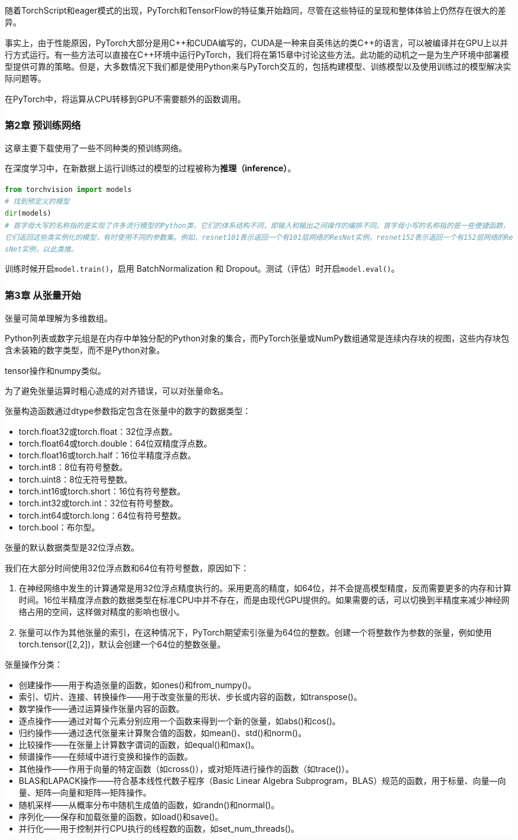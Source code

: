 
随着TorchScript和eager模式的出现，PyTorch和TensorFlow的特征集开始趋同，尽管在这些特征的呈现和整体体验上仍然存在很大的差异。

事实上，由于性能原因，PyTorch大部分是用C++和CUDA编写的，CUDA是一种来自英伟达的类C++的语言，可以被编译并在GPU上以并行方式运行。有一些方法可以直接在C++环境中运行PyTorch，我们将在第15章中讨论这些方法。此功能的动机之一是为生产环境中部署模型提供可靠的策略。但是，大多数情况下我们都是使用Python来与PyTorch交互的，包括构建模型、训练模型以及使用训练过的模型解决实际问题等。

在PyTorch中，将运算从CPU转移到GPU不需要额外的函数调用。

### 第2章 预训练网络

这章主要下载使用了一些不同种类的预训练网络。

在深度学习中，在新数据上运行训练过的模型的过程被称为**推理（inference）**。

```python
from torchvision import models
# 找到预定义的模型
dir(models)
# 首字母大写的名称指的是实现了许多流行模型的Python类，它们的体系结构不同，即输入和输出之间操作的编排不同。首字母小写的名称指的是一些便捷函数，它们返回这些类实例化的模型，有时使用不同的参数集。例如，resnet101表示返回一个有101层网络的ResNet实例，resnet152表示返回一个有152层网络的ResNet实例，以此类推。
```

训练时候开启`model.train()`，启用 BatchNormalization 和 Dropout。测试（评估）时开启`model.eval()`。

### 第3章 从张量开始

张量可简单理解为多维数组。

Python列表或数字元组是在内存中单独分配的Python对象的集合，而PyTorch张量或NumPy数组通常是连续内存块的视图，这些内存块包含未装箱的数字类型，而不是Python对象。

tensor操作和numpy类似。

为了避免张量运算时粗心造成的对齐错误，可以对张量命名。

张量构造函数通过dtype参数指定包含在张量中的数字的数据类型：

- torch.float32或torch.float：32位浮点数。
- torch.float64或torch.double：64位双精度浮点数。
- torch.float16或torch.half：16位半精度浮点数。
- torch.int8：8位有符号整数。
- torch.uint8：8位无符号整数。
- torch.int16或torch.short：16位有符号整数。
- torch.int32或torch.int：32位有符号整数。
- torch.int64或torch.long：64位有符号整数。
- torch.bool：布尔型。

张量的默认数据类型是32位浮点数。

我们在大部分时间使用32位浮点数和64位有符号整数，原因如下：

1. 在神经网络中发生的计算通常是用32位浮点精度执行的。采用更高的精度，如64位，并不会提高模型精度，反而需要更多的内存和计算时间。16位半精度浮点数的数据类型在标准CPU中并不存在，而是由现代GPU提供的。如果需要的话，可以切换到半精度来减少神经网络占用的空间，这样做对精度的影响也很小。

2. 张量可以作为其他张量的索引，在这种情况下，PyTorch期望索引张量为64位的整数。创建一个将整数作为参数的张量，例如使用torch.tensor([2,2])，默认会创建一个64位的整数张量。

张量操作分类：

- 创建操作——用于构造张量的函数，如ones()和from_numpy()。
- 索引、切片、连接、转换操作——用于改变张量的形状、步长或内容的函数，如transpose()。
- 数学操作——通过运算操作张量内容的函数。
- 逐点操作——通过对每个元素分别应用一个函数来得到一个新的张量，如abs()和cos()。
- 归约操作——通过迭代张量来计算聚合值的函数，如mean()、std()和norm()。
- 比较操作——在张量上计算数字谓词的函数，如equal()和max()。
- 频谱操作——在频域中进行变换和操作的函数。
- 其他操作——作用于向量的特定函数（如cross()），或对矩阵进行操作的函数（如trace()）。
- BLAS和LAPACK操作——符合基本线性代数子程序（Basic Linear Algebra Subprogram，BLAS）规范的函数，用于标量、向量—向量、矩阵—向量和矩阵—矩阵操作。
- 随机采样——从概率分布中随机生成值的函数，如randn()和normal()。
- 序列化——保存和加载张量的函数，如load()和save()。
- 并行化——用于控制并行CPU执行的线程数的函数，如set_num_threads()。
